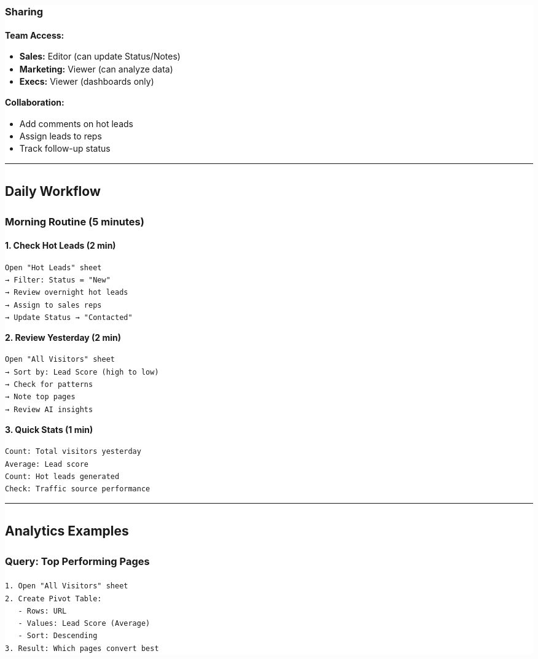 ### Sharing

**Team Access:**
- **Sales:** Editor (can update Status/Notes)
- **Marketing:** Viewer (can analyze data)
- **Execs:** Viewer (dashboards only)

**Collaboration:**
- Add comments on hot leads
- Assign leads to reps
- Track follow-up status

---

## Daily Workflow

### Morning Routine (5 minutes)

**1. Check Hot Leads (2 min)**
```
Open "Hot Leads" sheet
→ Filter: Status = "New"
→ Review overnight hot leads
→ Assign to sales reps
→ Update Status → "Contacted"
```

**2. Review Yesterday (2 min)**
```
Open "All Visitors" sheet
→ Sort by: Lead Score (high to low)
→ Check for patterns
→ Note top pages
→ Review AI insights
```

**3. Quick Stats (1 min)**
```
Count: Total visitors yesterday
Average: Lead score
Count: Hot leads generated
Check: Traffic source performance
```

---

## Analytics Examples

### Query: Top Performing Pages
```
1. Open "All Visitors" sheet
2. Create Pivot Table:
   - Rows: URL
   - Values: Lead Score (Average)
   - Sort: Descending
3. Result: Which pages convert best
```
